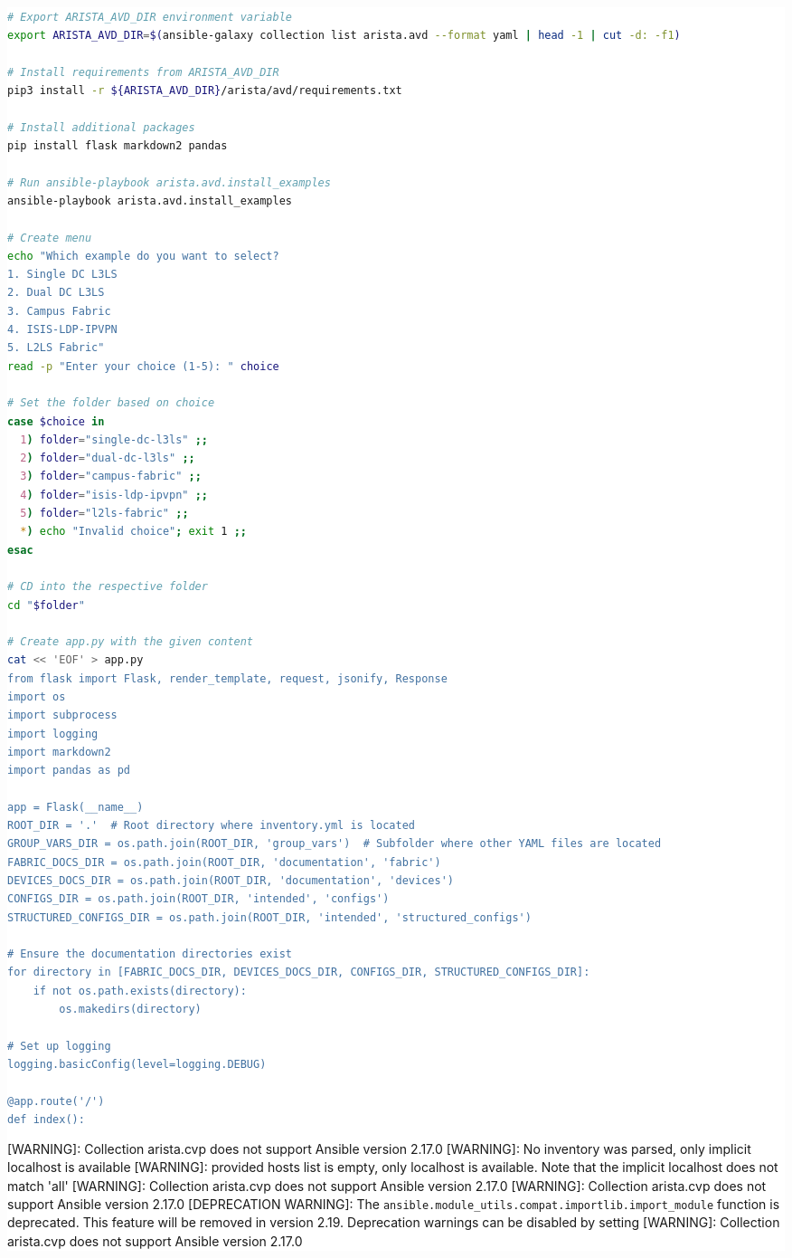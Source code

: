 ```bash
# Export ARISTA_AVD_DIR environment variable
export ARISTA_AVD_DIR=$(ansible-galaxy collection list arista.avd --format yaml | head -1 | cut -d: -f1)

# Install requirements from ARISTA_AVD_DIR
pip3 install -r ${ARISTA_AVD_DIR}/arista/avd/requirements.txt

# Install additional packages
pip install flask markdown2 pandas

# Run ansible-playbook arista.avd.install_examples
ansible-playbook arista.avd.install_examples

# Create menu
echo "Which example do you want to select?
1. Single DC L3LS
2. Dual DC L3LS
3. Campus Fabric
4. ISIS-LDP-IPVPN
5. L2LS Fabric"
read -p "Enter your choice (1-5): " choice

# Set the folder based on choice
case $choice in
  1) folder="single-dc-l3ls" ;;
  2) folder="dual-dc-l3ls" ;;
  3) folder="campus-fabric" ;;
  4) folder="isis-ldp-ipvpn" ;;
  5) folder="l2ls-fabric" ;;
  *) echo "Invalid choice"; exit 1 ;;
esac

# CD into the respective folder
cd "$folder"

# Create app.py with the given content
cat << 'EOF' > app.py
from flask import Flask, render_template, request, jsonify, Response
import os
import subprocess
import logging
import markdown2
import pandas as pd

app = Flask(__name__)
ROOT_DIR = '.'  # Root directory where inventory.yml is located
GROUP_VARS_DIR = os.path.join(ROOT_DIR, 'group_vars')  # Subfolder where other YAML files are located
FABRIC_DOCS_DIR = os.path.join(ROOT_DIR, 'documentation', 'fabric')
DEVICES_DOCS_DIR = os.path.join(ROOT_DIR, 'documentation', 'devices')
CONFIGS_DIR = os.path.join(ROOT_DIR, 'intended', 'configs')
STRUCTURED_CONFIGS_DIR = os.path.join(ROOT_DIR, 'intended', 'structured_configs')

# Ensure the documentation directories exist
for directory in [FABRIC_DOCS_DIR, DEVICES_DOCS_DIR, CONFIGS_DIR, STRUCTURED_CONFIGS_DIR]:
    if not os.path.exists(directory):
        os.makedirs(directory)

# Set up logging
logging.basicConfig(level=logging.DEBUG)

@app.route('/')
def index():
```

[WARNING]: Collection arista.cvp does not support Ansible version 2.17.0
[WARNING]: No inventory was parsed, only implicit localhost is available
[WARNING]: provided hosts list is empty, only localhost is available. Note that the implicit localhost does not match 'all'
[WARNING]: Collection arista.cvp does not support Ansible version 2.17.0
[WARNING]: Collection arista.cvp does not support Ansible version 2.17.0
[DEPRECATION WARNING]: The `ansible.module_utils.compat.importlib.import_module` function is deprecated. This feature will be removed in version 2.19. Deprecation warnings can be disabled by setting
[WARNING]: Collection arista.cvp does not support Ansible version 2.17.0